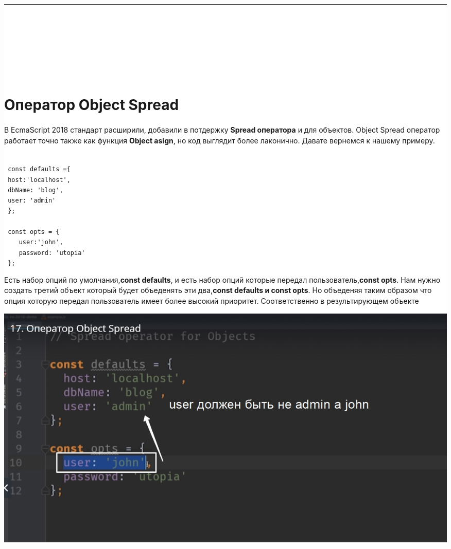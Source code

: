 ****
<br/><br/><br/><br/><br/><br/>


# Оператор Object Spread

В EcmaScript 2018 стандарт расширили, добавили в потдержку **Spread оператора** и для объектов.
Object Spread оператор работает точно также как функция **Object asign**, но код выглядит более лаконично.
Давате вернемся к нашему примеру.

```

 const defaults ={
 host:'localhost',
 dbName: 'blog',
 user: 'admin'
 };
    
 const opts = {
    user:'john',
    password: 'utopia'
 };

```

Есть набор опций по умолчания,**const defaults**, и есть набор опций которые передал пользователь,**const opts**.
Нам нужно создать третий объект который будет объеденять эти два,**const defaults и const opts**. Но объеденяя таким образом что опция которую передал пользователь имеет более высокий приоритет. Соответственно в результирующем объекте 

![](../img/ecmasript/090.jpg)
